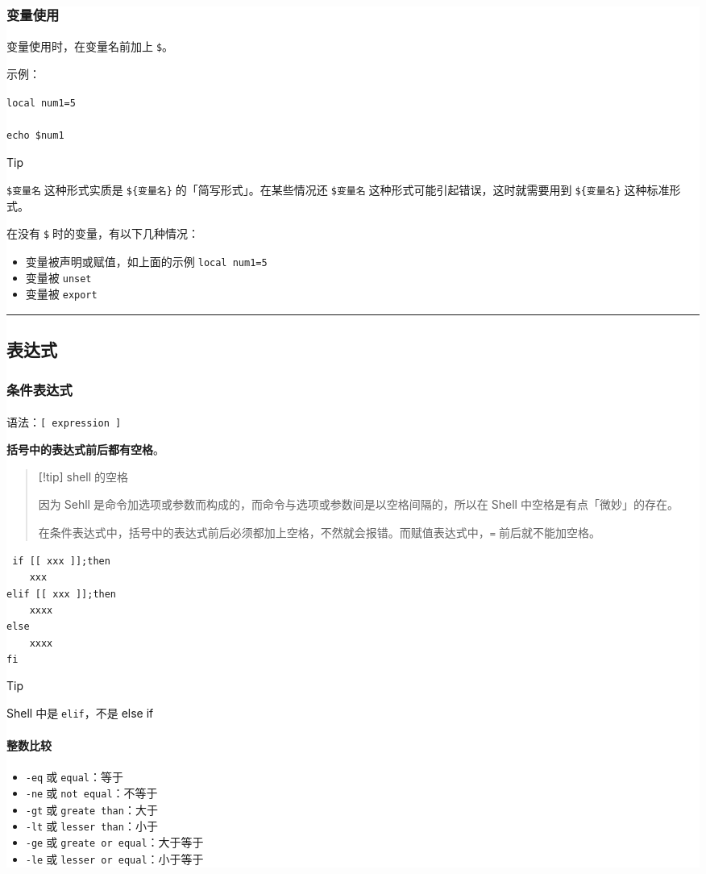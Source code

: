 ### 变量使用

变量使用时，在变量名前加上 `$`。

示例：

```
local num1=5

echo $num1
```

> [!tip] 
> 
> `$变量名` 这种形式实质是 `${变量名}` 的「简写形式」。在某些情况还 `$变量名` 这种形式可能引起错误，这时就需要用到 `${变量名}` 这种标准形式。

在没有 `$` 时的变量，有以下几种情况：
* 变量被声明或赋值，如上面的示例 `local num1=5`
* 变量被 `unset`
* 变量被 `export`

---

## <span id="shell_expression">表达式</span>

### 条件表达式

语法：`[ expression ]`

**括号中的表达式前后都有空格**。
> [!tip] shell 的空格
> 
> 因为 Sehll 是命令加选项或参数而构成的，而命令与选项或参数间是以空格间隔的，所以在 Shell 中空格是有点「微妙」的存在。
> 
> 在条件表达式中，括号中的表达式前后必须都加上空格，不然就会报错。而赋值表达式中，`=` 前后就不能加空格。

```shell
 if [[ xxx ]];then
	xxx
elif [[ xxx ]];then
	xxxx
else
	xxxx
fi
```

> [!tip] 
> 
> Shell 中是 `elif`，不是 else if

#### 整数比较

* `-eq` 或 `equal`：等于
* `-ne` 或 `not equal`：不等于
* `-gt` 或 `greate than`：大于
* `-lt` 或 `lesser than`：小于
* `-ge` 或 `greate or equal`：大于等于
* `-le` 或 `lesser or equal`：小于等于
